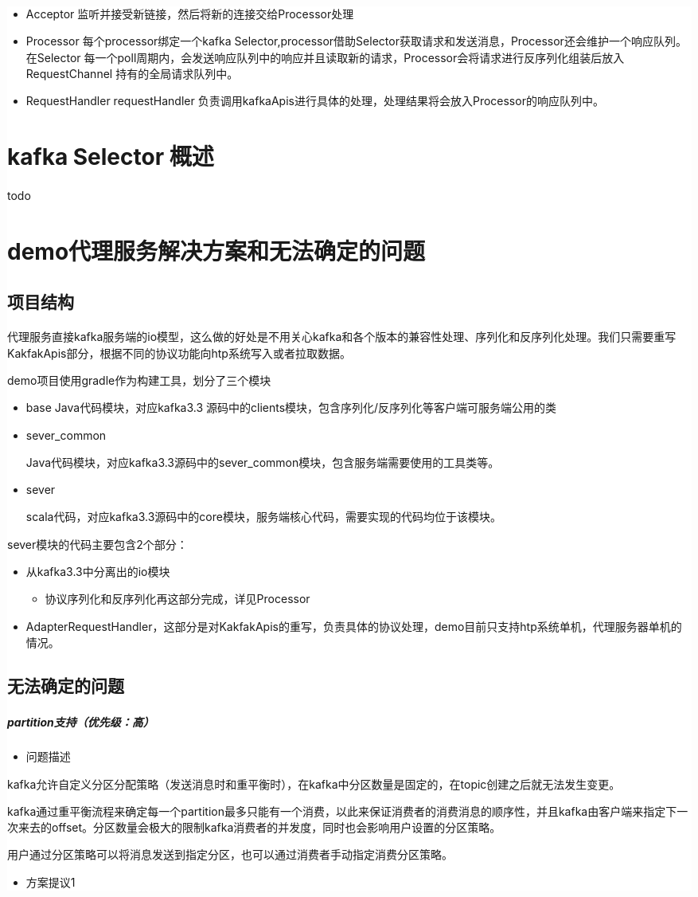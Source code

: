 - Acceptor
  监听并接受新链接，然后将新的连接交给Processor处理

- Processor
  每个processor绑定一个kafka Selector,processor借助Selector获取请求和发送消息，Processor还会维护一个响应队列。在Selector 每一个poll周期内，会发送响应队列中的响应并且读取新的请求，Processor会将请求进行反序列化组装后放入RequestChannel 持有的全局请求队列中。

- RequestHandler
  requestHandler 负责调用kafkaApis进行具体的处理，处理结果将会放入Processor的响应队列中。

# kafka Selector 概述

todo

# demo代理服务解决方案和无法确定的问题

## 项目结构

代理服务直接kafka服务端的io模型，这么做的好处是不用关心kafka和各个版本的兼容性处理、序列化和反序列化处理。我们只需要重写KakfakApis部分，根据不同的协议功能向htp系统写入或者拉取数据。

demo项目使用gradle作为构建工具，划分了三个模块

- base
  Java代码模块，对应kafka3.3 源码中的clients模块，包含序列化/反序列化等客户端可服务端公用的类

- sever_common
  
  Java代码模块，对应kafka3.3源码中的sever_common模块，包含服务端需要使用的工具类等。

- sever
  
  scala代码，对应kafka3.3源码中的core模块，服务端核心代码，需要实现的代码均位于该模块。

sever模块的代码主要包含2个部分：

- 从kafka3.3中分离出的io模块
  
  - 协议序列化和反序列化再这部分完成，详见Processor

- AdapterRequestHandler，这部分是对KakfakApis的重写，负责具体的协议处理，demo目前只支持htp系统单机，代理服务器单机的情况。

## 无法确定的问题

##### partition支持（优先级：高）

- 问题描述

kafka允许自定义分区分配策略（发送消息时和重平衡时），在kafka中分区数量是固定的，在topic创建之后就无法发生变更。

kafka通过重平衡流程来确定每一个partition最多只能有一个消费，以此来保证消费者的消费消息的顺序性，并且kafka由客户端来指定下一次来去的offset。分区数量会极大的限制kafka消费者的并发度，同时也会影响用户设置的分区策略。

用户通过分区策略可以将消息发送到指定分区，也可以通过消费者手动指定消费分区策略。

- <span id="jp_1">方案提议1</span>
  